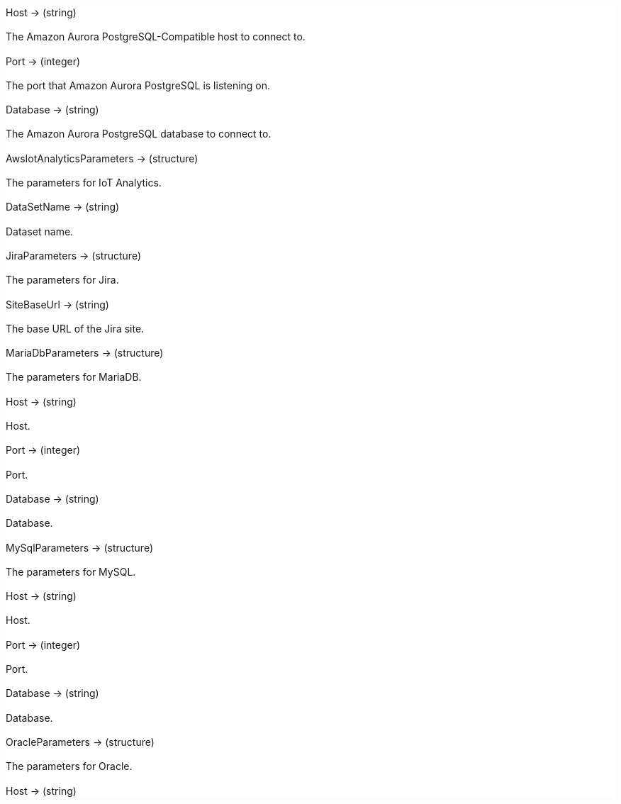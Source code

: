 Host -> (string)

The Amazon Aurora PostgreSQL-Compatible host to connect to.

Port -> (integer)

The port that Amazon Aurora PostgreSQL is listening on.

Database -> (string)

The Amazon Aurora PostgreSQL database to connect to.

AwsIotAnalyticsParameters -> (structure)

The parameters for IoT Analytics.

DataSetName -> (string)

Dataset name.

JiraParameters -> (structure)

The parameters for Jira.

SiteBaseUrl -> (string)

The base URL of the Jira site.

MariaDbParameters -> (structure)

The parameters for MariaDB.

Host -> (string)

Host.

Port -> (integer)

Port.

Database -> (string)

Database.

MySqlParameters -> (structure)

The parameters for MySQL.

Host -> (string)

Host.

Port -> (integer)

Port.

Database -> (string)

Database.

OracleParameters -> (structure)

The parameters for Oracle.

Host -> (string)
